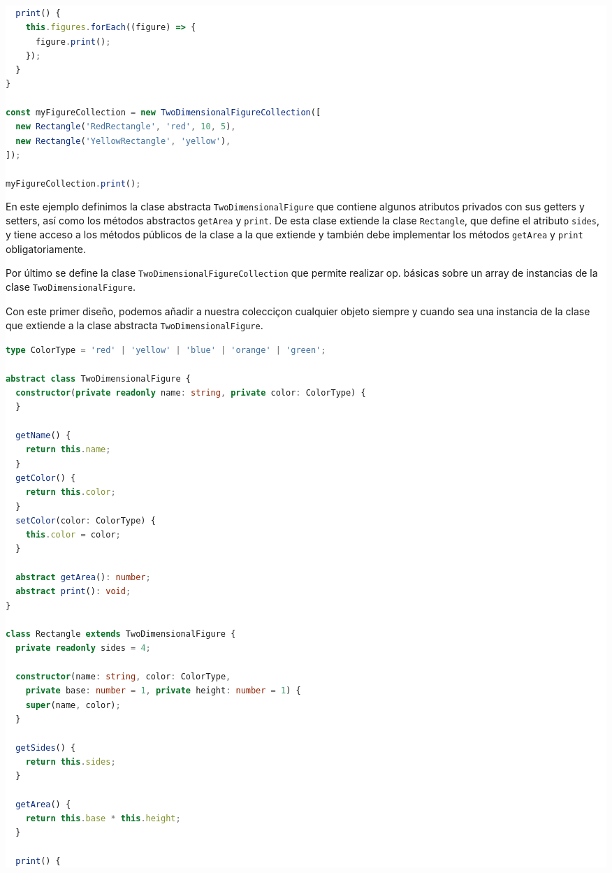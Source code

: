 ```typescript
  print() {
    this.figures.forEach((figure) => {
      figure.print();
    });
  }
}

const myFigureCollection = new TwoDimensionalFigureCollection([
  new Rectangle('RedRectangle', 'red', 10, 5),
  new Rectangle('YellowRectangle', 'yellow'),
]);

myFigureCollection.print();
```

En este ejemplo definimos la clase abstracta ```TwoDimensionalFigure``` que contiene algunos atributos privados con sus getters y setters, así como los métodos abstractos ```getArea``` y ```print```. De esta clase extiende la clase ```Rectangle```, que define el atributo ```sides```, y tiene acceso a los métodos públicos de la clase a la que extiende y también debe implementar los métodos ```getArea``` y ```print``` obligatoriamente.

Por último se define la clase ```TwoDimensionalFigureCollection``` que permite realizar op. básicas sobre un array de instancias de la clase ```TwoDimensionalFigure```.

Con este primer diseño, podemos añadir a nuestra colecciçon cualquier objeto siempre y cuando sea una instancia de la clase que extiende a la clase abstracta ```TwoDimensionalFigure```.

```typescript
type ColorType = 'red' | 'yellow' | 'blue' | 'orange' | 'green';

abstract class TwoDimensionalFigure {
  constructor(private readonly name: string, private color: ColorType) {
  }

  getName() {
    return this.name;
  }
  getColor() {
    return this.color;
  }
  setColor(color: ColorType) {
    this.color = color;
  }

  abstract getArea(): number;
  abstract print(): void;
}

class Rectangle extends TwoDimensionalFigure {
  private readonly sides = 4;

  constructor(name: string, color: ColorType,
    private base: number = 1, private height: number = 1) {
    super(name, color);
  }

  getSides() {
    return this.sides;
  }

  getArea() {
    return this.base * this.height;
  }

  print() {
```